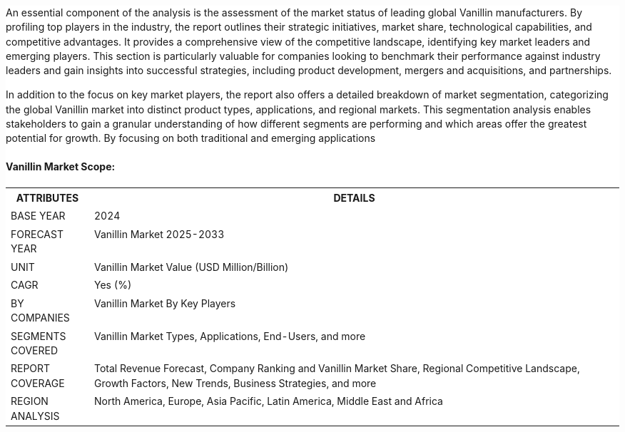 An essential component of the analysis is the assessment of the market status of leading global Vanillin manufacturers. By profiling top players in the industry, the report outlines their strategic initiatives, market share, technological capabilities, and competitive advantages. It provides a comprehensive view of the competitive landscape, identifying key market leaders and emerging players. This section is particularly valuable for companies looking to benchmark their performance against industry leaders and gain insights into successful strategies, including product development, mergers and acquisitions, and partnerships.

In addition to the focus on key market players, the report also offers a detailed breakdown of market segmentation, categorizing the global Vanillin market into distinct product types, applications, and regional markets. This segmentation analysis enables stakeholders to gain a granular understanding of how different segments are performing and which areas offer the greatest potential for growth. By focusing on both traditional and emerging applications

<h4>Vanillin Market Scope:</h4>
<table>
<tr>
<th>ATTRIBUTES</th>
<th>DETAILS</th>
</tr>
<tr>
<td>BASE YEAR</td>
<td>2024</td>
</tr>
<tr>
<td>FORECAST YEAR</td>
<td>Vanillin Market 2025-2033</td>
</tr>
<tr>
<td>UNIT</td>
<td>Vanillin Market Value (USD Million/Billion)</td>
<tr>
<td>CAGR</td>
<td>Yes (%)</td>
</tr>
</tr>
<tr>
<td>BY COMPANIES</td>
<td>Vanillin Market By Key Players</td>
</tr>
<tr>
<td>SEGMENTS COVERED</td>
<td>Vanillin Market Types, Applications, End-Users, and more</td>
</tr>
<tr>
<td>REPORT COVERAGE</td>
<td>Total Revenue Forecast, Company Ranking and Vanillin Market Share, Regional Competitive Landscape, Growth Factors, New Trends, Business Strategies, and more</td>
</tr>
<tr>
<td>REGION ANALYSIS</td>
<td>North America, Europe, Asia Pacific, Latin America, Middle East and Africa</td>
</tr>
</table>
